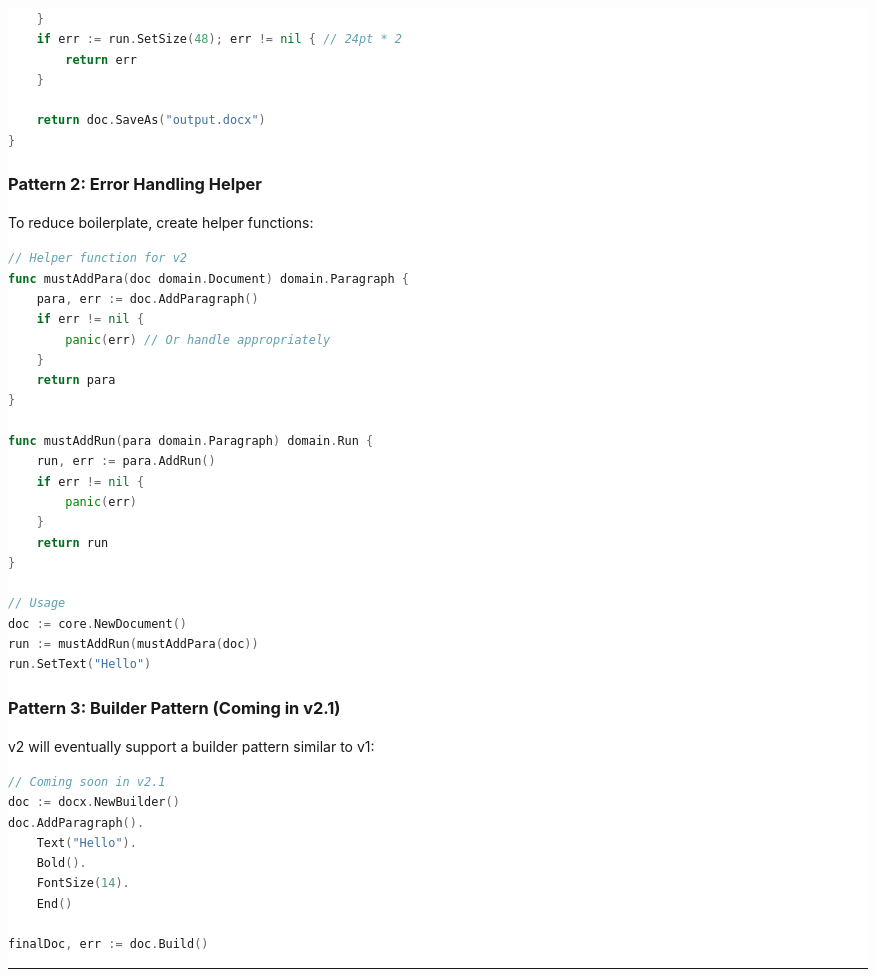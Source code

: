```go
    }
    if err := run.SetSize(48); err != nil { // 24pt * 2
        return err
    }
    
    return doc.SaveAs("output.docx")
}
```

### Pattern 2: Error Handling Helper

To reduce boilerplate, create helper functions:

```go
// Helper function for v2
func mustAddPara(doc domain.Document) domain.Paragraph {
    para, err := doc.AddParagraph()
    if err != nil {
        panic(err) // Or handle appropriately
    }
    return para
}

func mustAddRun(para domain.Paragraph) domain.Run {
    run, err := para.AddRun()
    if err != nil {
        panic(err)
    }
    return run
}

// Usage
doc := core.NewDocument()
run := mustAddRun(mustAddPara(doc))
run.SetText("Hello")
```

### Pattern 3: Builder Pattern (Coming in v2.1)

v2 will eventually support a builder pattern similar to v1:

```go
// Coming soon in v2.1
doc := docx.NewBuilder()
doc.AddParagraph().
    Text("Hello").
    Bold().
    FontSize(14).
    End()

finalDoc, err := doc.Build()
```

---